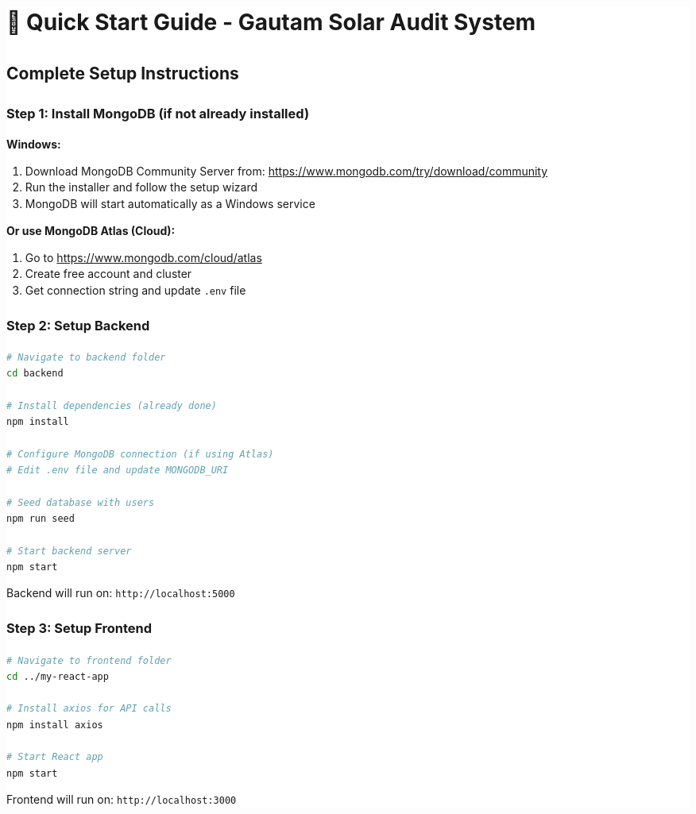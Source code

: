 # 🚀 Quick Start Guide - Gautam Solar Audit System

## Complete Setup Instructions

### Step 1: Install MongoDB (if not already installed)

**Windows:**
1. Download MongoDB Community Server from: https://www.mongodb.com/try/download/community
2. Run the installer and follow the setup wizard
3. MongoDB will start automatically as a Windows service

**Or use MongoDB Atlas (Cloud):**
1. Go to https://www.mongodb.com/cloud/atlas
2. Create free account and cluster
3. Get connection string and update `.env` file

### Step 2: Setup Backend

```bash
# Navigate to backend folder
cd backend

# Install dependencies (already done)
npm install

# Configure MongoDB connection (if using Atlas)
# Edit .env file and update MONGODB_URI

# Seed database with users
npm run seed

# Start backend server
npm start
```

Backend will run on: `http://localhost:5000`

### Step 3: Setup Frontend

```bash
# Navigate to frontend folder
cd ../my-react-app

# Install axios for API calls
npm install axios

# Start React app
npm start
```

Frontend will run on: `http://localhost:3000`
